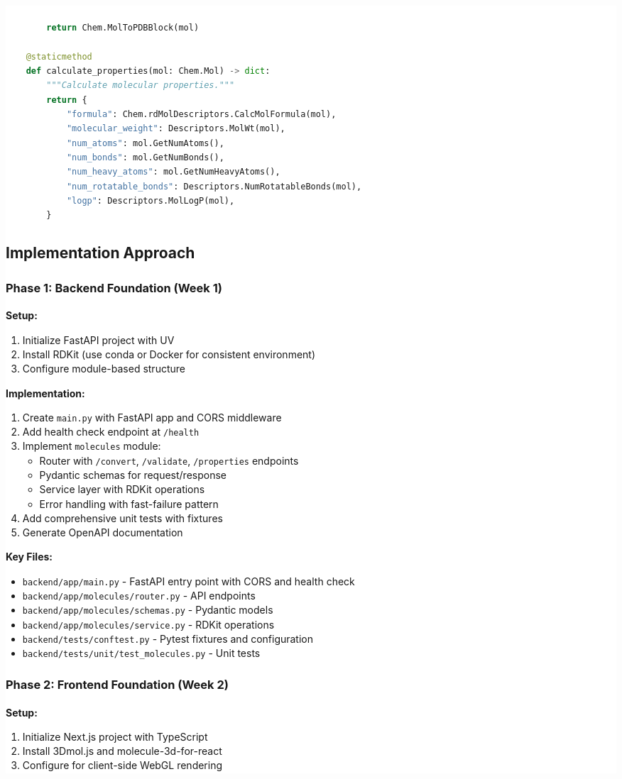 ```python

        return Chem.MolToPDBBlock(mol)

    @staticmethod
    def calculate_properties(mol: Chem.Mol) -> dict:
        """Calculate molecular properties."""
        return {
            "formula": Chem.rdMolDescriptors.CalcMolFormula(mol),
            "molecular_weight": Descriptors.MolWt(mol),
            "num_atoms": mol.GetNumAtoms(),
            "num_bonds": mol.GetNumBonds(),
            "num_heavy_atoms": mol.GetNumHeavyAtoms(),
            "num_rotatable_bonds": Descriptors.NumRotatableBonds(mol),
            "logp": Descriptors.MolLogP(mol),
        }
```

## Implementation Approach

### Phase 1: Backend Foundation (Week 1)

**Setup:**
1. Initialize FastAPI project with UV
2. Install RDKit (use conda or Docker for consistent environment)
3. Configure module-based structure

**Implementation:**
1. Create `main.py` with FastAPI app and CORS middleware
2. Add health check endpoint at `/health`
3. Implement `molecules` module:
   - Router with `/convert`, `/validate`, `/properties` endpoints
   - Pydantic schemas for request/response
   - Service layer with RDKit operations
   - Error handling with fast-failure pattern
4. Add comprehensive unit tests with fixtures
5. Generate OpenAPI documentation

**Key Files:**
- `backend/app/main.py` - FastAPI entry point with CORS and health check
- `backend/app/molecules/router.py` - API endpoints
- `backend/app/molecules/schemas.py` - Pydantic models
- `backend/app/molecules/service.py` - RDKit operations
- `backend/tests/conftest.py` - Pytest fixtures and configuration
- `backend/tests/unit/test_molecules.py` - Unit tests

### Phase 2: Frontend Foundation (Week 2)

**Setup:**
1. Initialize Next.js project with TypeScript
2. Install 3Dmol.js and molecule-3d-for-react
3. Configure for client-side WebGL rendering
